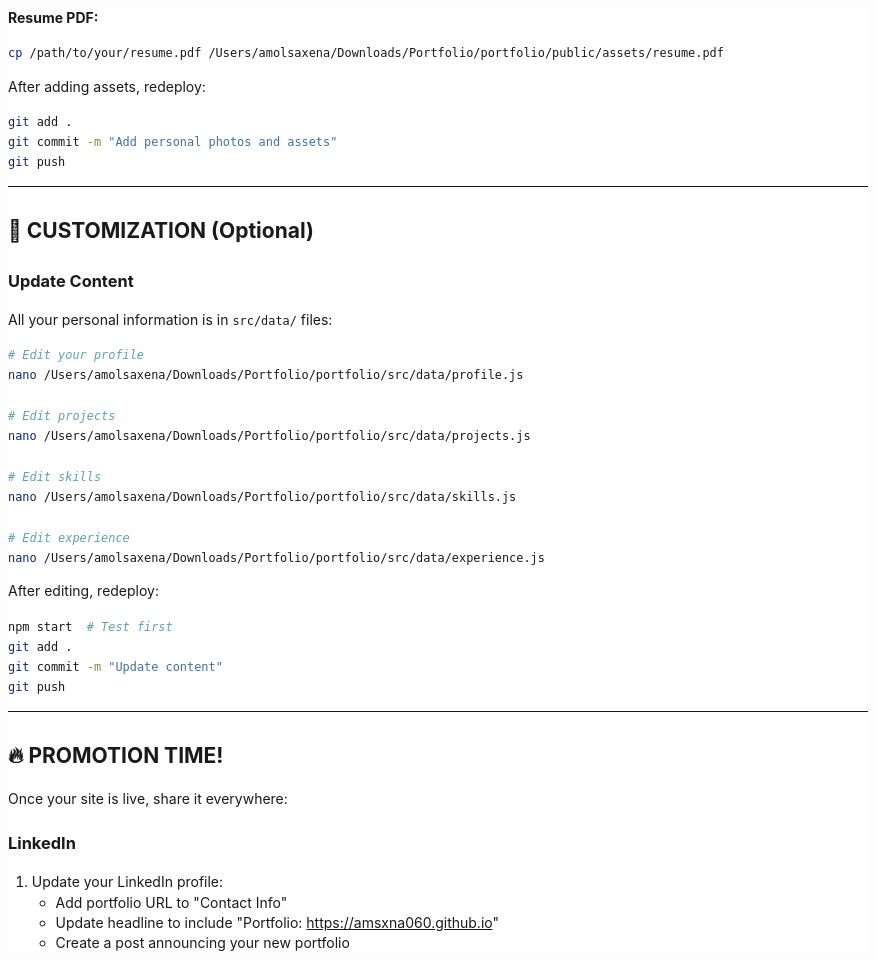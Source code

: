 **Resume PDF:**

```bash
cp /path/to/your/resume.pdf /Users/amolsaxena/Downloads/Portfolio/portfolio/public/assets/resume.pdf
```

After adding assets, redeploy:

```bash
git add .
git commit -m "Add personal photos and assets"
git push
```

---

## 🎨 CUSTOMIZATION (Optional)

### Update Content

All your personal information is in `src/data/` files:

```bash
# Edit your profile
nano /Users/amolsaxena/Downloads/Portfolio/portfolio/src/data/profile.js

# Edit projects
nano /Users/amolsaxena/Downloads/Portfolio/portfolio/src/data/projects.js

# Edit skills
nano /Users/amolsaxena/Downloads/Portfolio/portfolio/src/data/skills.js

# Edit experience
nano /Users/amolsaxena/Downloads/Portfolio/portfolio/src/data/experience.js
```

After editing, redeploy:

```bash
npm start  # Test first
git add .
git commit -m "Update content"
git push
```

---

## 🔥 PROMOTION TIME!

Once your site is live, share it everywhere:

### LinkedIn

1. Update your LinkedIn profile:
   - Add portfolio URL to "Contact Info"
   - Update headline to include "Portfolio: https://amsxna060.github.io"
   - Create a post announcing your new portfolio
